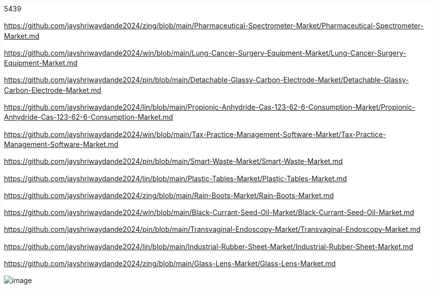 5439</p><p><a href="https://github.com/jayshriwaydande2024/zing/blob/main/Pharmaceutical-Spectrometer-Market/Pharmaceutical-Spectrometer-Market.md">https://github.com/jayshriwaydande2024/zing/blob/main/Pharmaceutical-Spectrometer-Market/Pharmaceutical-Spectrometer-Market.md</a></p><p><a href="https://github.com/jayshriwaydande2024/win/blob/main/Lung-Cancer-Surgery-Equipment-Market/Lung-Cancer-Surgery-Equipment-Market.md">https://github.com/jayshriwaydande2024/win/blob/main/Lung-Cancer-Surgery-Equipment-Market/Lung-Cancer-Surgery-Equipment-Market.md</a></p><p><a href="https://github.com/jayshriwaydande2024/pin/blob/main/Detachable-Glassy-Carbon-Electrode-Market/Detachable-Glassy-Carbon-Electrode-Market.md">https://github.com/jayshriwaydande2024/pin/blob/main/Detachable-Glassy-Carbon-Electrode-Market/Detachable-Glassy-Carbon-Electrode-Market.md</a></p><p><a href="https://github.com/jayshriwaydande2024/lin/blob/main/Propionic-Anhydride-Cas-123-62-6-Consumption-Market/Propionic-Anhydride-Cas-123-62-6-Consumption-Market.md">https://github.com/jayshriwaydande2024/lin/blob/main/Propionic-Anhydride-Cas-123-62-6-Consumption-Market/Propionic-Anhydride-Cas-123-62-6-Consumption-Market.md</a></p><p><a href="https://github.com/jayshriwaydande2024/win/blob/main/Tax-Practice-Management-Software-Market/Tax-Practice-Management-Software-Market.md">https://github.com/jayshriwaydande2024/win/blob/main/Tax-Practice-Management-Software-Market/Tax-Practice-Management-Software-Market.md</a></p><p><a href="https://github.com/jayshriwaydande2024/pin/blob/main/Smart-Waste-Market/Smart-Waste-Market.md">https://github.com/jayshriwaydande2024/pin/blob/main/Smart-Waste-Market/Smart-Waste-Market.md</a></p><p><a href="https://github.com/jayshriwaydande2024/lin/blob/main/Plastic-Tables-Market/Plastic-Tables-Market.md">https://github.com/jayshriwaydande2024/lin/blob/main/Plastic-Tables-Market/Plastic-Tables-Market.md</a></p><p><a href="https://github.com/jayshriwaydande2024/zing/blob/main/Rain-Boots-Market/Rain-Boots-Market.md">https://github.com/jayshriwaydande2024/zing/blob/main/Rain-Boots-Market/Rain-Boots-Market.md</a></p><p><a href="https://github.com/jayshriwaydande2024/win/blob/main/Black-Currant-Seed-Oil-Market/Black-Currant-Seed-Oil-Market.md">https://github.com/jayshriwaydande2024/win/blob/main/Black-Currant-Seed-Oil-Market/Black-Currant-Seed-Oil-Market.md</a></p><p><a href="https://github.com/jayshriwaydande2024/pin/blob/main/Transvaginal-Endoscopy-Market/Transvaginal-Endoscopy-Market.md">https://github.com/jayshriwaydande2024/pin/blob/main/Transvaginal-Endoscopy-Market/Transvaginal-Endoscopy-Market.md</a></p><p><a href="https://github.com/jayshriwaydande2024/lin/blob/main/Industrial-Rubber-Sheet-Market/Industrial-Rubber-Sheet-Market.md">https://github.com/jayshriwaydande2024/lin/blob/main/Industrial-Rubber-Sheet-Market/Industrial-Rubber-Sheet-Market.md</a></p><p><a href="https://github.com/jayshriwaydande2024/zing/blob/main/Glass-Lens-Market/Glass-Lens-Market.md">https://github.com/jayshriwaydande2024/zing/blob/main/Glass-Lens-Market/Glass-Lens-Market.md</a></p>
![image](https://github.com/user-attachments/assets/a8db0fe9-2161-47f3-a3bc-3cf65bdd47f1)

